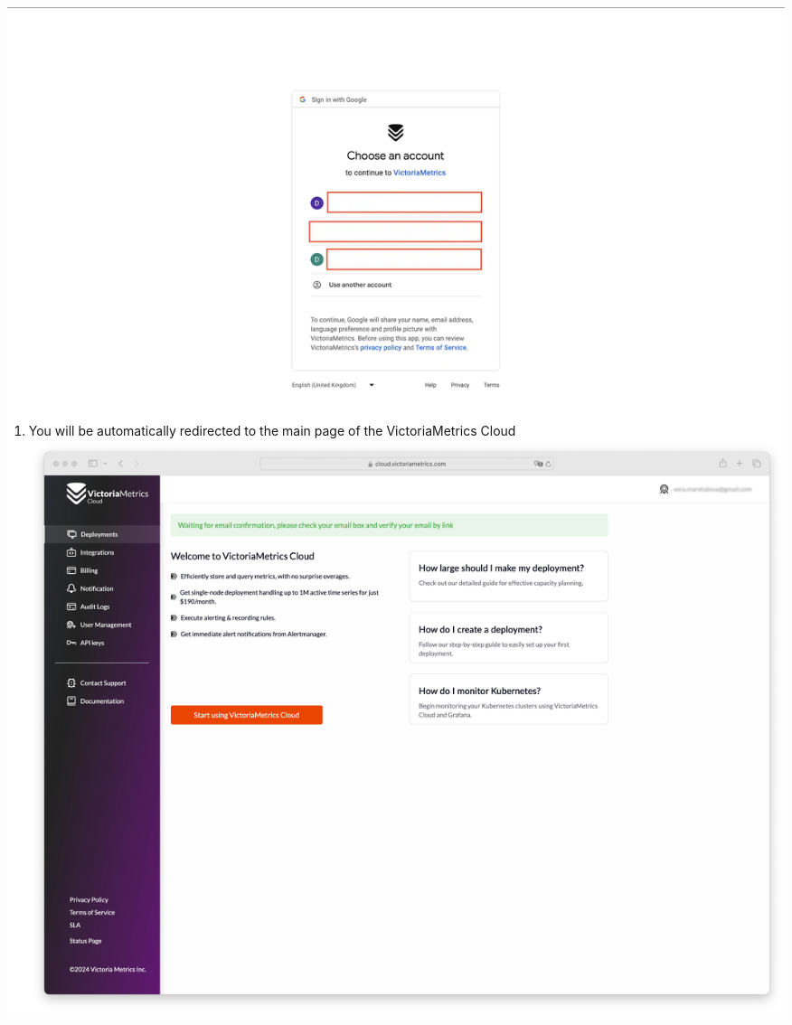 ![Signup Google choose account](quick_start_signup_choose_google_account.webp)

1. You will be automatically redirected to the main page of the VictoriaMetrics Cloud
![Signup success](quick_start_signup_success.webp)
